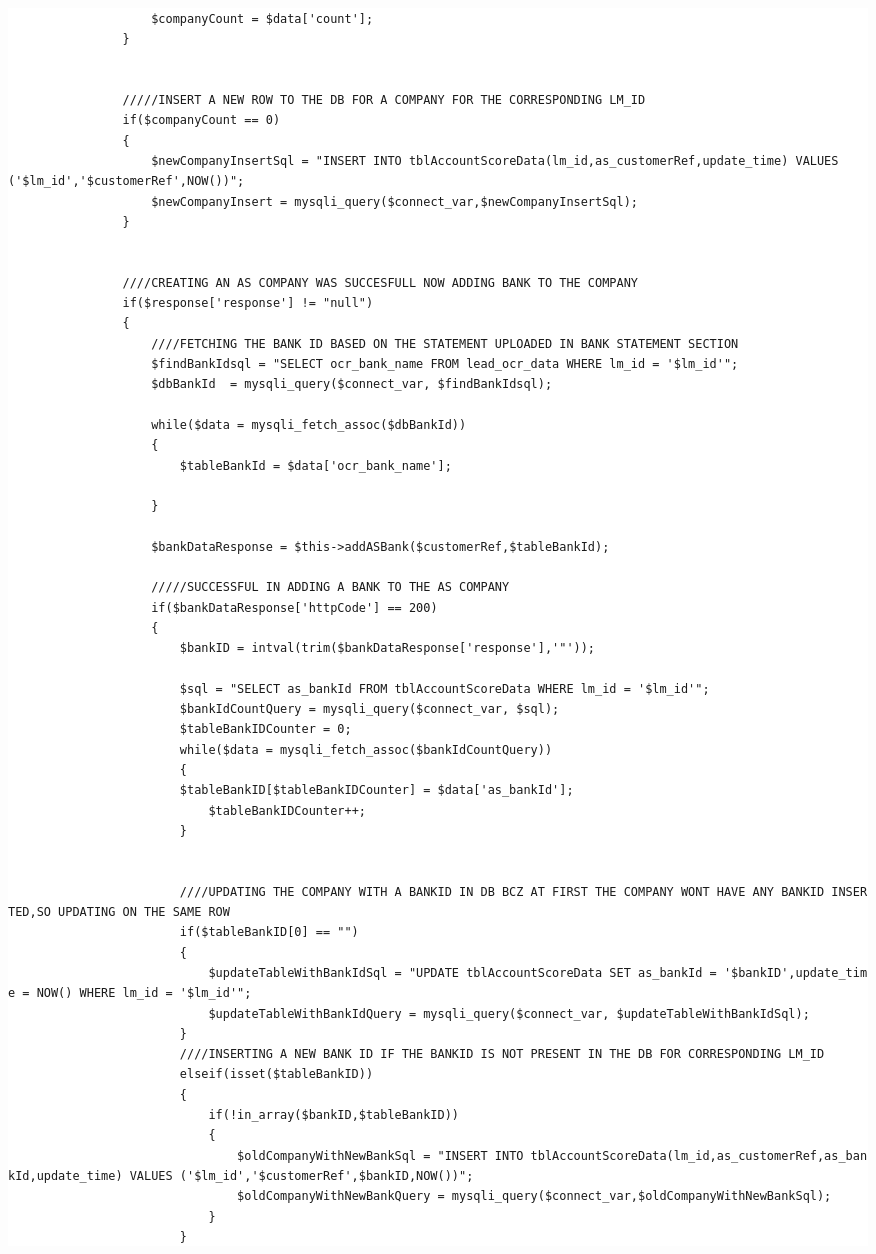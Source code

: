                         $companyCount = $data['count'];
                    }


                    /////INSERT A NEW ROW TO THE DB FOR A COMPANY FOR THE CORRESPONDING LM_ID
                    if($companyCount == 0)
                    {
                        $newCompanyInsertSql = "INSERT INTO tblAccountScoreData(lm_id,as_customerRef,update_time) VALUES ('$lm_id','$customerRef',NOW())";
                        $newCompanyInsert = mysqli_query($connect_var,$newCompanyInsertSql);
                    }


                    ////CREATING AN AS COMPANY WAS SUCCESFULL NOW ADDING BANK TO THE COMPANY
                    if($response['response'] != "null")
                    {
                        ////FETCHING THE BANK ID BASED ON THE STATEMENT UPLOADED IN BANK STATEMENT SECTION
                        $findBankIdsql = "SELECT ocr_bank_name FROM lead_ocr_data WHERE lm_id = '$lm_id'";
                        $dbBankId  = mysqli_query($connect_var, $findBankIdsql);

                        while($data = mysqli_fetch_assoc($dbBankId))
                        {
                            $tableBankId = $data['ocr_bank_name'];

                        }

                        $bankDataResponse = $this->addASBank($customerRef,$tableBankId);
                        
                        /////SUCCESSFUL IN ADDING A BANK TO THE AS COMPANY
                        if($bankDataResponse['httpCode'] == 200)
                        {
                            $bankID = intval(trim($bankDataResponse['response'],'"'));

                            $sql = "SELECT as_bankId FROM tblAccountScoreData WHERE lm_id = '$lm_id'";
                            $bankIdCountQuery = mysqli_query($connect_var, $sql);
                            $tableBankIDCounter = 0;
                            while($data = mysqli_fetch_assoc($bankIdCountQuery))
                            {
                            $tableBankID[$tableBankIDCounter] = $data['as_bankId'];
                                $tableBankIDCounter++;
                            }


                            ////UPDATING THE COMPANY WITH A BANKID IN DB BCZ AT FIRST THE COMPANY WONT HAVE ANY BANKID INSERTED,SO UPDATING ON THE SAME ROW
                            if($tableBankID[0] == "")
                            {
                                $updateTableWithBankIdSql = "UPDATE tblAccountScoreData SET as_bankId = '$bankID',update_time = NOW() WHERE lm_id = '$lm_id'";
                                $updateTableWithBankIdQuery = mysqli_query($connect_var, $updateTableWithBankIdSql);
                            }
                            ////INSERTING A NEW BANK ID IF THE BANKID IS NOT PRESENT IN THE DB FOR CORRESPONDING LM_ID
                            elseif(isset($tableBankID))
                            {
                                if(!in_array($bankID,$tableBankID))
                                {
                                    $oldCompanyWithNewBankSql = "INSERT INTO tblAccountScoreData(lm_id,as_customerRef,as_bankId,update_time) VALUES ('$lm_id','$customerRef',$bankID,NOW())";
                                    $oldCompanyWithNewBankQuery = mysqli_query($connect_var,$oldCompanyWithNewBankSql);
                                }
                            }
